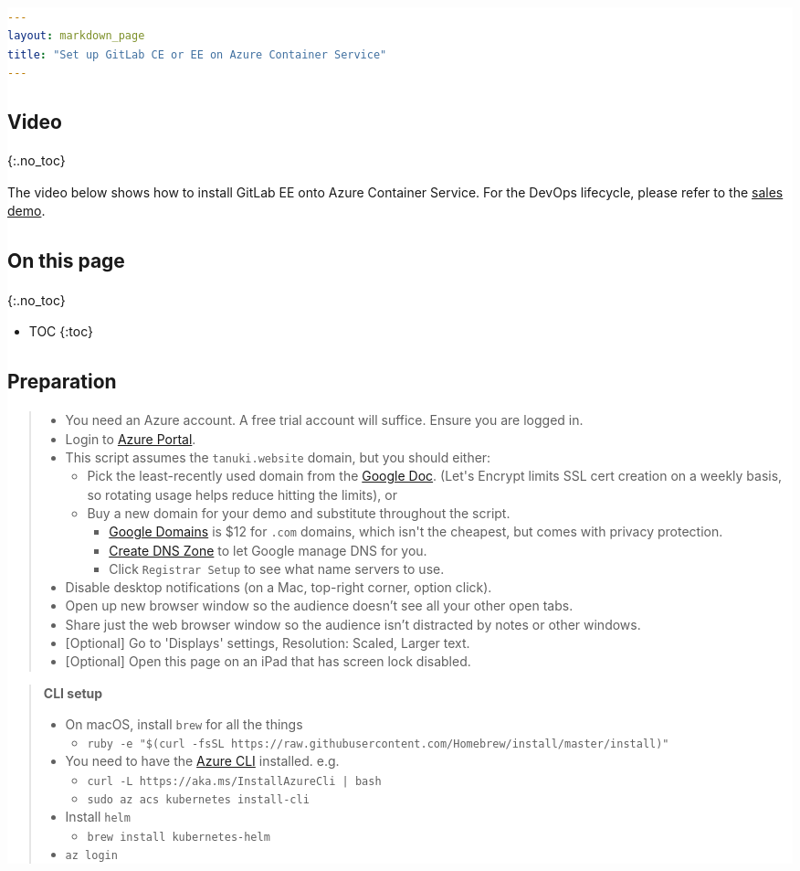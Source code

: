 ```yaml
---
layout: markdown_page
title: "Set up GitLab CE or EE on Azure Container Service"
---
```


## Video
{:.no_toc}

The video below shows how to install GitLab EE onto Azure Container Service. For
the DevOps lifecycle, please refer to the [sales demo](../demo).

<figure class="video_container">
  <iframe src="https://www.youtube.com/embed/MoLKFQxRaGE" frameborder="0" allowfullscreen="true"> </iframe>
 </iframe>
</figure>

## On this page
{:.no_toc}

- TOC
{:toc}

## Preparation

> * You need an Azure account. A free trial account will suffice. Ensure you are logged in.
> * Login to [Azure Portal](https://portal.azure.com).
> * This script assumes the `tanuki.website` domain, but you should either:
>   * Pick the least-recently used domain from the [Google Doc](https://docs.google.com/spreadsheets/d/1HZ-7XhDNzdCBxfjzDFIQi7EjliptkpY4CB3LbiLa9MY/edit#gid=0). (Let's Encrypt limits SSL cert creation on a weekly basis, so rotating usage helps reduce hitting the limits), or
>   * Buy a new domain for your demo and substitute throughout the script.
>     * [Google Domains](https://domains.google.com) is $12 for `.com` domains, which isn't the cheapest, but comes with privacy protection.
>     * [Create DNS Zone](https://console.cloud.google.com/networking/dns/zones/~new?project=gitlab-demos) to let Google manage DNS for you.
>     * Click `Registrar Setup` to see what name servers to use.
> * Disable desktop notifications (on a Mac, top-right corner, option click).
> * Open up new browser window so the audience doesn’t see all your other open tabs.
> * Share just the web browser window so the audience isn’t distracted by notes or other windows.
> * [Optional] Go to 'Displays' settings, Resolution: Scaled, Larger text.
> * [Optional] Open this page on an iPad that has screen lock disabled.

> **CLI setup**
> * On macOS, install `brew` for all the things
>   * `ruby -e "$(curl -fsSL https://raw.githubusercontent.com/Homebrew/install/master/install)"`
> * You need to have the [Azure CLI](https://docs.microsoft.com/en-us/cli/azure/install-azure-cli) installed. e.g.
>   * `curl -L https://aka.ms/InstallAzureCli | bash`
>   * `sudo az acs kubernetes install-cli`
> * Install `helm`
>   * `brew install kubernetes-helm`
> * `az login`
